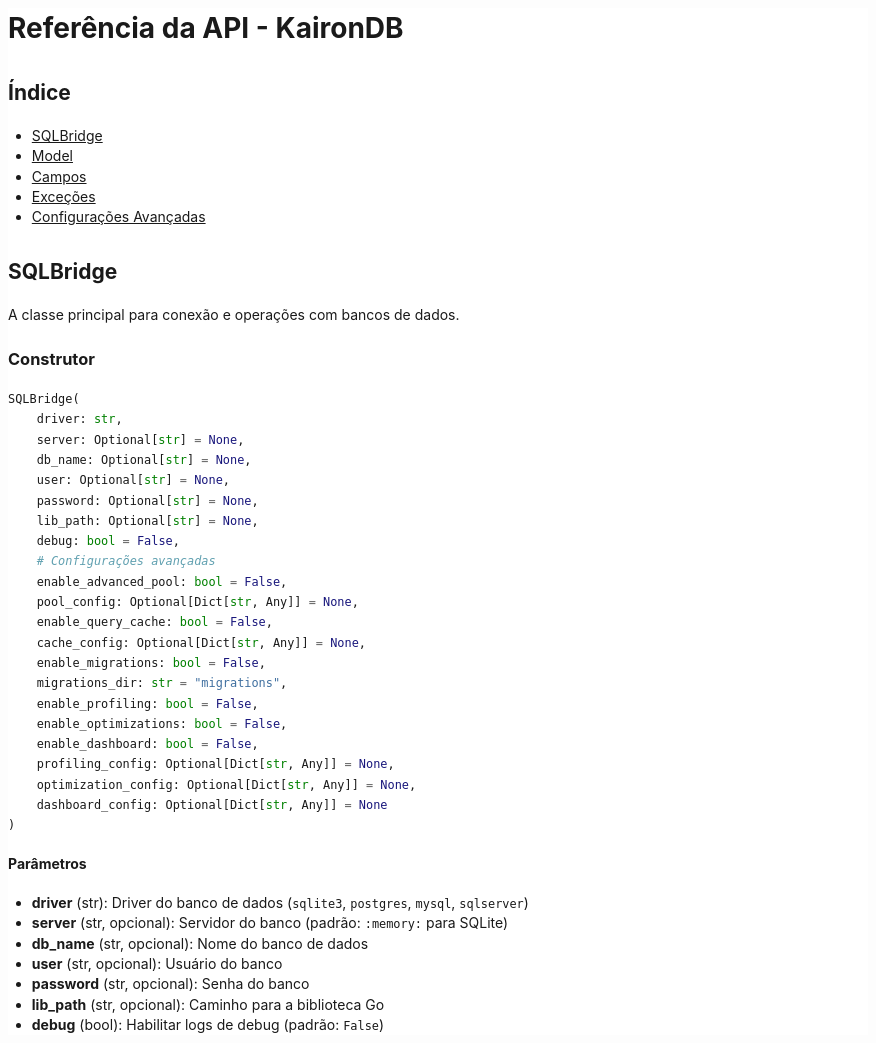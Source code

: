 # Referência da API - KaironDB

## Índice

- [SQLBridge](#sqlbridge)
- [Model](#model)
- [Campos](#campos)
- [Exceções](#exceções)
- [Configurações Avançadas](#configurações-avançadas)

## SQLBridge

A classe principal para conexão e operações com bancos de dados.

### Construtor

```python
SQLBridge(
    driver: str,
    server: Optional[str] = None,
    db_name: Optional[str] = None,
    user: Optional[str] = None,
    password: Optional[str] = None,
    lib_path: Optional[str] = None,
    debug: bool = False,
    # Configurações avançadas
    enable_advanced_pool: bool = False,
    pool_config: Optional[Dict[str, Any]] = None,
    enable_query_cache: bool = False,
    cache_config: Optional[Dict[str, Any]] = None,
    enable_migrations: bool = False,
    migrations_dir: str = "migrations",
    enable_profiling: bool = False,
    enable_optimizations: bool = False,
    enable_dashboard: bool = False,
    profiling_config: Optional[Dict[str, Any]] = None,
    optimization_config: Optional[Dict[str, Any]] = None,
    dashboard_config: Optional[Dict[str, Any]] = None
)
```

#### Parâmetros

- **driver** (str): Driver do banco de dados (`sqlite3`, `postgres`, `mysql`, `sqlserver`)
- **server** (str, opcional): Servidor do banco (padrão: `:memory:` para SQLite)
- **db_name** (str, opcional): Nome do banco de dados
- **user** (str, opcional): Usuário do banco
- **password** (str, opcional): Senha do banco
- **lib_path** (str, opcional): Caminho para a biblioteca Go
- **debug** (bool): Habilitar logs de debug (padrão: `False`)
